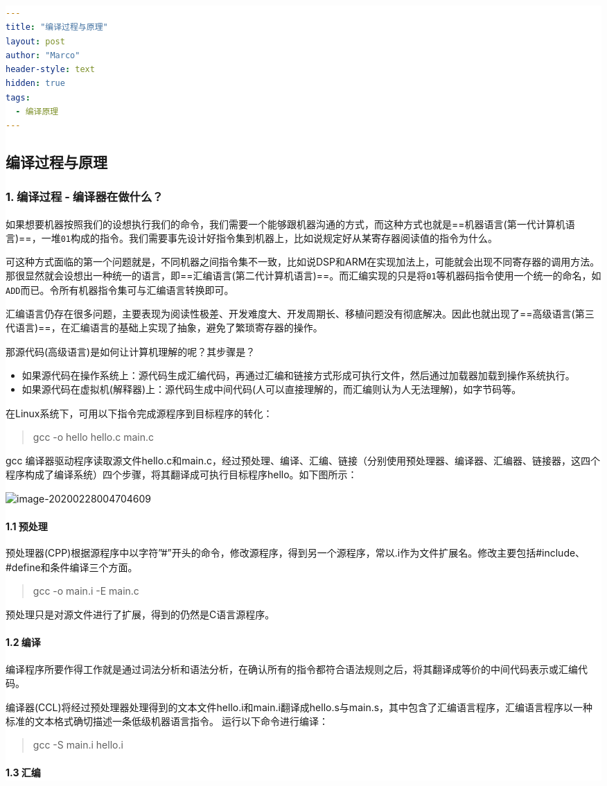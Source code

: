 ```yaml
---
title: "编译过程与原理"
layout: post
author: "Marco"
header-style: text
hidden: true
tags:
  - 编译原理
---
```


## 编译过程与原理

### 1. 编译过程 - 编译器在做什么？

如果想要机器按照我们的设想执行我们的命令，我们需要一个能够跟机器沟通的方式，而这种方式也就是==机器语言(第一代计算机语言)==，一堆`01`构成的指令。我们需要事先设计好指令集到机器上，比如说规定好从某寄存器阅读值的指令为什么。

可这种方式面临的第一个问题就是，不同机器之间指令集不一致，比如说DSP和ARM在实现加法上，可能就会出现不同寄存器的调用方法。那很显然就会设想出一种统一的语言，即==汇编语言(第二代计算机语言)==。而汇编实现的只是将`01`等机器码指令使用一个统一的命名，如`ADD`而已。令所有机器指令集可与汇编语言转换即可。

汇编语言仍存在很多问题，主要表现为阅读性极差、开发难度大、开发周期长、移植问题没有彻底解决。因此也就出现了==高级语言(第三代语言)==，在汇编语言的基础上实现了抽象，避免了繁琐寄存器的操作。

那源代码(高级语言)是如何让计算机理解的呢？其步骤是？

* 如果源代码在操作系统上：源代码生成汇编代码，再通过汇编和链接方式形成可执行文件，然后通过加载器加载到操作系统执行。
* 如果源代码在虚拟机(解释器)上：源代码生成中间代码(人可以直接理解的，而汇编则认为人无法理解)，如字节码等。

在Linux系统下，可用以下指令完成源程序到目标程序的转化：

> gcc -o hello hello.c main.c

gcc 编译器驱动程序读取源文件hello.c和main.c，经过预处理、编译、汇编、链接（分别使用预处理器、编译器、汇编器、链接器，这四个程序构成了编译系统）四个步骤，将其翻译成可执行目标程序hello。如下图所示： 

![image-20200228004704609](https://s2.loli.net/2022/01/26/VGdicgwP6QvRBT8.png)



#### 1.1 预处理

预处理器(CPP)根据源程序中以字符”#”开头的命令，修改源程序，得到另一个源程序，常以.i作为文件扩展名。修改主要包括#include、#define和条件编译三个方面。

> gcc -o main.i -E main.c

预处理只是对源文件进行了扩展，得到的仍然是C语言源程序。

#### 1.2 编译

编译程序所要作得工作就是通过词法分析和语法分析，在确认所有的指令都符合语法规则之后，将其翻译成等价的中间代码表示或汇编代码。

编译器(CCL)将经过预处理器处理得到的文本文件hello.i和main.i翻译成hello.s与main.s，其中包含了汇编语言程序，汇编语言程序以一种标准的文本格式确切描述一条低级机器语言指令。 
 运行以下命令进行编译：

> gcc -S main.i hello.i

#### 1.3 汇编
